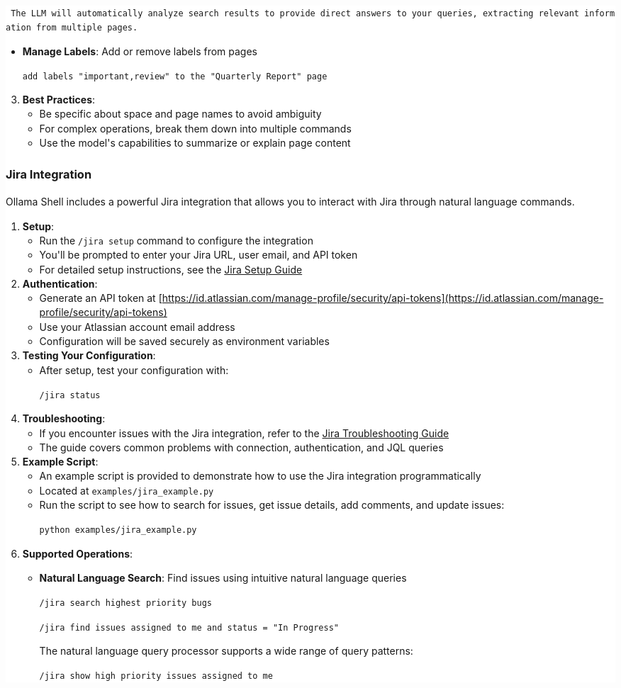      The LLM will automatically analyze search results to provide direct answers to your queries, extracting relevant information from multiple pages.
   - **Manage Labels**: Add or remove labels from pages
     ```text
     add labels "important,review" to the "Quarterly Report" page
     ```
3. **Best Practices**:
   - Be specific about space and page names to avoid ambiguity
   - For complex operations, break them down into multiple commands
   - Use the model's capabilities to summarize or explain page content
### Jira Integration
Ollama Shell includes a powerful Jira integration that allows you to interact with Jira through natural language commands.
1. **Setup**:
   - Run the `/jira setup` command to configure the integration
   - You'll be prompted to enter your Jira URL, user email, and API token
   - For detailed setup instructions, see the [Jira Setup Guide](docs/jira_setup_guide.md)
2. **Authentication**:
   - Generate an API token at [https://id.atlassian.com/manage-profile/security/api-tokens](https://id.atlassian.com/manage-profile/security/api-tokens)
   - Use your Atlassian account email address
   - Configuration will be saved securely as environment variables
3. **Testing Your Configuration**:
   - After setup, test your configuration with:
     ```bash
     /jira status
     ```
4. **Troubleshooting**:
   - If you encounter issues with the Jira integration, refer to the [Jira Troubleshooting Guide](docs/jira_troubleshooting.md)
   - The guide covers common problems with connection, authentication, and JQL queries
5. **Example Script**:
   - An example script is provided to demonstrate how to use the Jira integration programmatically
   - Located at `examples/jira_example.py`
   - Run the script to see how to search for issues, get issue details, add comments, and update issues:
     ```bash
     python examples/jira_example.py
     ```
6. **Supported Operations**:
   - **Natural Language Search**: Find issues using intuitive natural language queries
     ```text
     /jira search highest priority bugs
     ```
     ```text
     /jira find issues assigned to me and status = "In Progress"
     ```
     The natural language query processor supports a wide range of query patterns:
     
     ```text
     /jira show high priority issues assigned to me
     ```
     